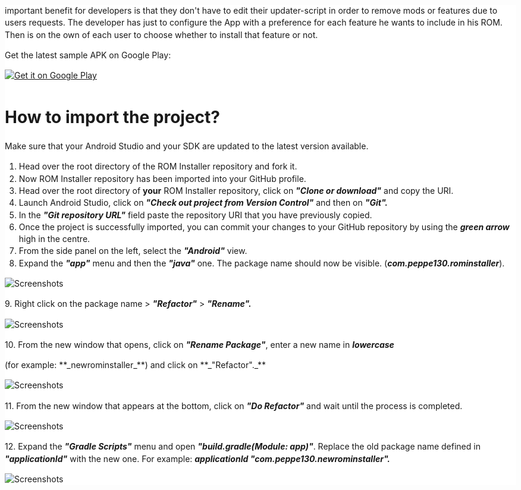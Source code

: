important benefit for developers is that they don't have to edit their updater-script in order to remove mods or features 
due to users requests. The developer has just to configure the App with a preference for each feature he wants to include 
in his ROM. Then is on the own of each user to choose whether to install that feature or not.

Get the latest sample APK on Google Play:
<dl> <a href="https://play.google.com/store/apps/details?id=com.peppe130.rominstaller" target="_blank">
  <img alt="Get it on Google Play"
       src="https://play.google.com/intl/en_us/badges/images/generic/en-play-badge.png" height="60"/>
</a></dl>


# How to import the project?

Make sure that your Android Studio and your SDK are updated to the latest version available.

1. Head over the root directory of the ROM Installer repository and fork it.
2. Now ROM Installer repository has been imported into your GitHub profile.
3. Head over the root directory of **your** ROM Installer repository, click on **_"Clone or download"_** and copy the URI.
4. Launch Android Studio, click on **_"Check out project from Version Control"_** and then on **_"Git"._**
5. In the **_"Git repository URL"_** field paste the repository URI that you have previously copied.
6. Once the project is successfully imported, you can commit your changes to your GitHub repository by using the **_green arrow_** high in the centre.
7. From the side panel on the left, select the **_"Android"_** view.
8. Expand the **_"app"_** menu and then the **_"java"_** one. The package name should now be visible. (**_com.peppe130.rominstaller_**).

![Screenshots](https://raw.githubusercontent.com/peppe130/ROMInstaller/master/art/ScreenshotStep8.png) <dl />
9. Right click on the package name > **_"Refactor"_** > **_"Rename"._**

![Screenshots](https://raw.githubusercontent.com/peppe130/ROMInstaller/master/art/ScreenshotStep9.png) <dl />
10. From the new window that opens, click on **_"Rename Package"_**, enter a new name in **_lowercase_**
<dl /> (for example: **_newrominstaller_**) and click on **_"Refactor"._**

![Screenshots](https://raw.githubusercontent.com/peppe130/ROMInstaller/master/art/ScreenshotStep10.png) <dl />
11. From the new window that appears at the bottom, click on **_"Do Refactor"_** and wait until the process is completed.

![Screenshots](https://raw.githubusercontent.com/peppe130/ROMInstaller/master/art/ScreenshotStep11.png) <dl />
12. Expand the **_"Gradle Scripts"_** menu and open **_"build.gradle(Module: app)"_**. Replace the old package name defined in **_"applicationId"_** with the new one. For example: **_applicationId "com.peppe130.newrominstaller"._**

![Screenshots](https://raw.githubusercontent.com/peppe130/ROMInstaller/master/art/ScreenshotStep13.png)
